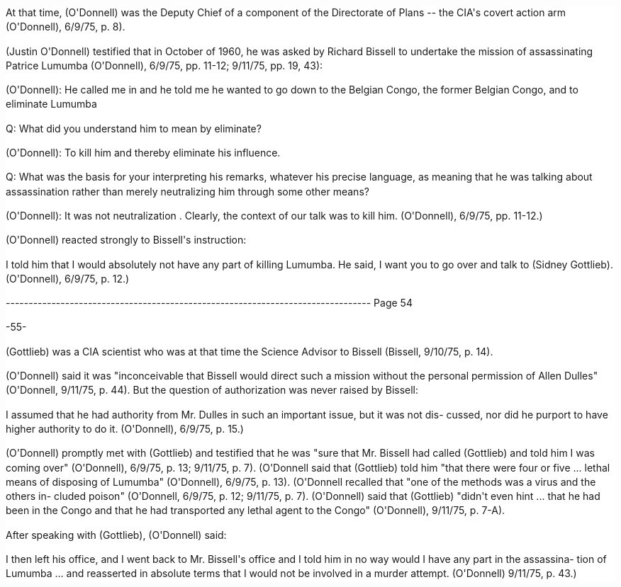 At that time, (O'Donnell) was the Deputy Chief of a component of the Directorate of Plans -- the CIA's covert action arm (O'Donnell), 6/9/75, p. 8).

(Justin O'Donnell) testified that in October of 1960, he was asked by Richard Bissell to undertake the mission of assassinating Patrice Lumumba (O'Donnell), 6/9/75, pp. 11-12; 9/11/75, pp. 19, 43):

(O'Donnell): He called me in and he told me he wanted to go down to the Belgian Congo, the former Belgian Congo, and to eliminate Lumumba

Q: What did you understand him to mean by eliminate?

(O'Donnell): To kill him and thereby eliminate his influence.

Q: What was the basis for your interpreting his remarks, whatever his precise language, as meaning that he was talking about assassination rather than merely neutralizing him through some other means?

(O'Donnell): It was not neutralization . Clearly, the context of our talk was to kill him. (O'Donnell), 6/9/75, pp. 11-12.)

(O'Donnell) reacted strongly to Bissell's instruction:

I told him that I would absolutely not have any part of killing Lumumba. He said, I want you to go over and talk to (Sidney Gottlieb). (O'Donnell), 6/9/75, p. 12.)


-------------------------------------------------------------------------------- Page 54

-55-

(Gottlieb) was a CIA scientist who was at that time the Science
Advisor to Bissell (Bissell, 9/10/75, p. 14).

(O'Donnell) said it was "inconceivable that Bissell would direct
such a mission without the personal permission of Allen Dulles"
(O'Donnell, 9/11/75, p. 44). But the question of authorization
was never raised by Bissell:

I assumed that he had authority from Mr. Dulles
in such an important issue, but it was not dis-
cussed, nor did he purport to have higher
authority to do it. (O'Donnell), 6/9/75, p. 15.)

(O'Donnell) promptly met with (Gottlieb) and testified that he was
"sure that Mr. Bissell had called (Gottlieb) and told him I was coming
over" (O'Donnell), 6/9/75, p. 13; 9/11/75, p. 7). (O'Donnell said
that (Gottlieb) told him "that there were four or five ... lethal
means of disposing of Lumumba" (O'Donnell), 6/9/75, p. 13). (O'Donnell
recalled that "one of the methods was a virus and the others in-
cluded poison" (O'Donnell, 6/9/75, p. 12; 9/11/75, p. 7). (O'Donnell)
said that (Gottlieb) "didn't even hint ... that he had been in the
Congo and that he had transported any lethal agent to the Congo"
(O'Donnell), 9/11/75, p. 7-A).

After speaking with (Gottlieb), (O'Donnell) said:

I then left his office, and I went back to
Mr. Bissell's office and I told him in no
way would I have any part in the assassina-
tion of Lumumba ... and reasserted in
absolute terms that I would not be involved
in a murder attempt. (O'Donnell) 9/11/75, p. 43.)
